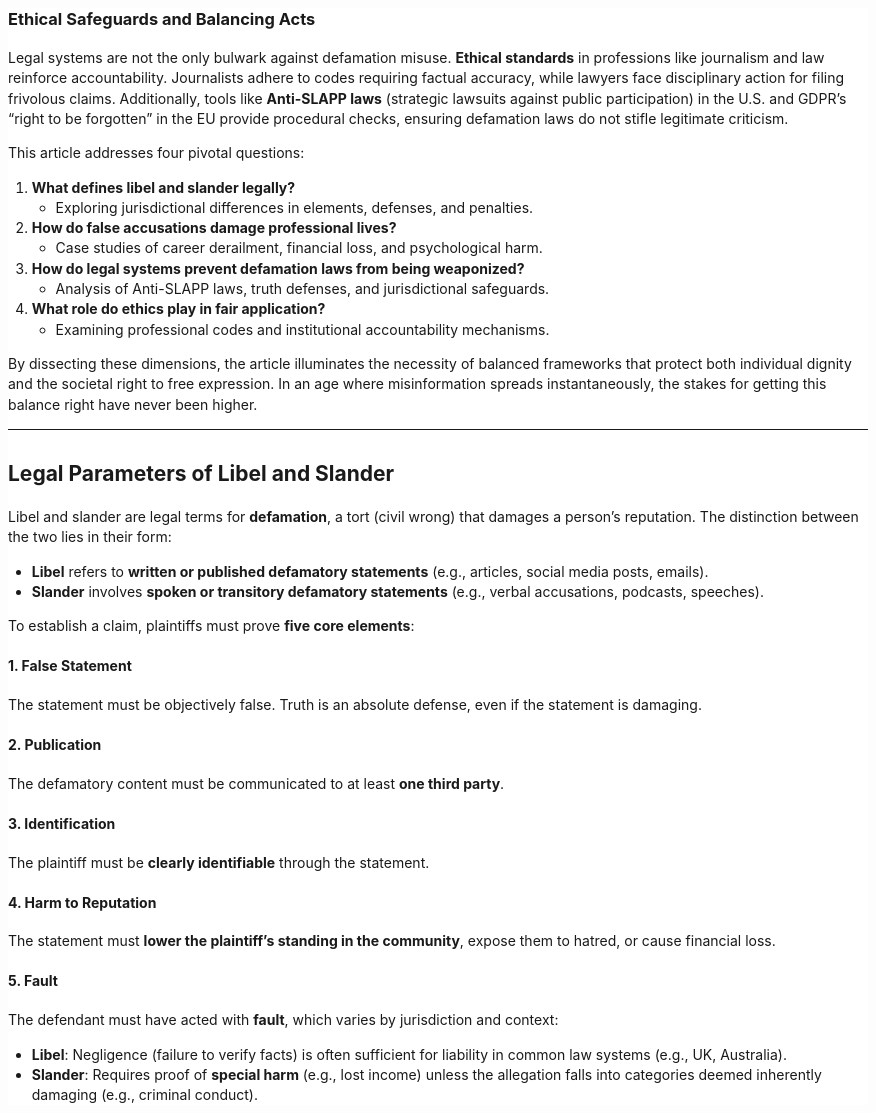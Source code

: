 ### Ethical Safeguards and Balancing Acts  
Legal systems are not the only bulwark against defamation misuse. **Ethical standards** in professions like journalism and law reinforce accountability. Journalists adhere to codes requiring factual accuracy, while lawyers face disciplinary action for filing frivolous claims. Additionally, tools like **Anti-SLAPP laws** (strategic lawsuits against public participation) in the U.S. and GDPR’s “right to be forgotten” in the EU provide procedural checks, ensuring defamation laws do not stifle legitimate criticism.  

This article addresses four pivotal questions:  
1. **What defines libel and slander legally?**  
   - Exploring jurisdictional differences in elements, defenses, and penalties.  
2. **How do false accusations damage professional lives?**  
   - Case studies of career derailment, financial loss, and psychological harm.  
3. **How do legal systems prevent defamation laws from being weaponized?**  
   - Analysis of Anti-SLAPP laws, truth defenses, and jurisdictional safeguards.  
4. **What role do ethics play in fair application?**  
   - Examining professional codes and institutional accountability mechanisms.  

By dissecting these dimensions, the article illuminates the necessity of balanced frameworks that protect both individual dignity and the societal right to free expression. In an age where misinformation spreads instantaneously, the stakes for getting this balance right have never been higher.  

---

## Legal Parameters of Libel and Slander  

Libel and slander are legal terms for **defamation**, a tort (civil wrong) that damages a person’s reputation. The distinction between the two lies in their form:  
- **Libel** refers to **written or published defamatory statements** (e.g., articles, social media posts, emails).  
- **Slander** involves **spoken or transitory defamatory statements** (e.g., verbal accusations, podcasts, speeches).  

To establish a claim, plaintiffs must prove **five core elements**:  

#### 1. **False Statement**  
The statement must be objectively false. Truth is an absolute defense, even if the statement is damaging.  

#### 2. **Publication**  
The defamatory content must be communicated to at least **one third party**.  

#### 3. **Identification**  
The plaintiff must be **clearly identifiable** through the statement.  

#### 4. **Harm to Reputation**  
The statement must **lower the plaintiff’s standing in the community**, expose them to hatred, or cause financial loss.  

#### 5. **Fault**  
The defendant must have acted with **fault**, which varies by jurisdiction and context:  
- **Libel**: Negligence (failure to verify facts) is often sufficient for liability in common law systems (e.g., UK, Australia).  
- **Slander**: Requires proof of **special harm** (e.g., lost income) unless the allegation falls into categories deemed inherently damaging (e.g., criminal conduct).  
